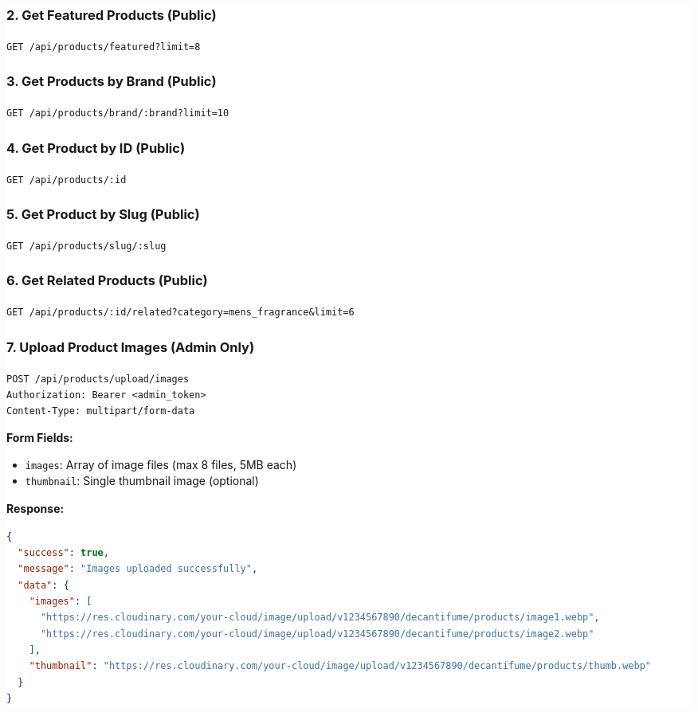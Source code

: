 ### 2. Get Featured Products (Public)

```
GET /api/products/featured?limit=8
```

### 3. Get Products by Brand (Public)

```
GET /api/products/brand/:brand?limit=10
```

### 4. Get Product by ID (Public)

```
GET /api/products/:id
```

### 5. Get Product by Slug (Public)

```
GET /api/products/slug/:slug
```

### 6. Get Related Products (Public)

```
GET /api/products/:id/related?category=mens_fragrance&limit=6
```

### 7. Upload Product Images (Admin Only)

```
POST /api/products/upload/images
Authorization: Bearer <admin_token>
Content-Type: multipart/form-data
```

**Form Fields:**

- `images`: Array of image files (max 8 files, 5MB each)
- `thumbnail`: Single thumbnail image (optional)

**Response:**

```json
{
  "success": true,
  "message": "Images uploaded successfully",
  "data": {
    "images": [
      "https://res.cloudinary.com/your-cloud/image/upload/v1234567890/decantifume/products/image1.webp",
      "https://res.cloudinary.com/your-cloud/image/upload/v1234567890/decantifume/products/image2.webp"
    ],
    "thumbnail": "https://res.cloudinary.com/your-cloud/image/upload/v1234567890/decantifume/products/thumb.webp"
  }
}
```
